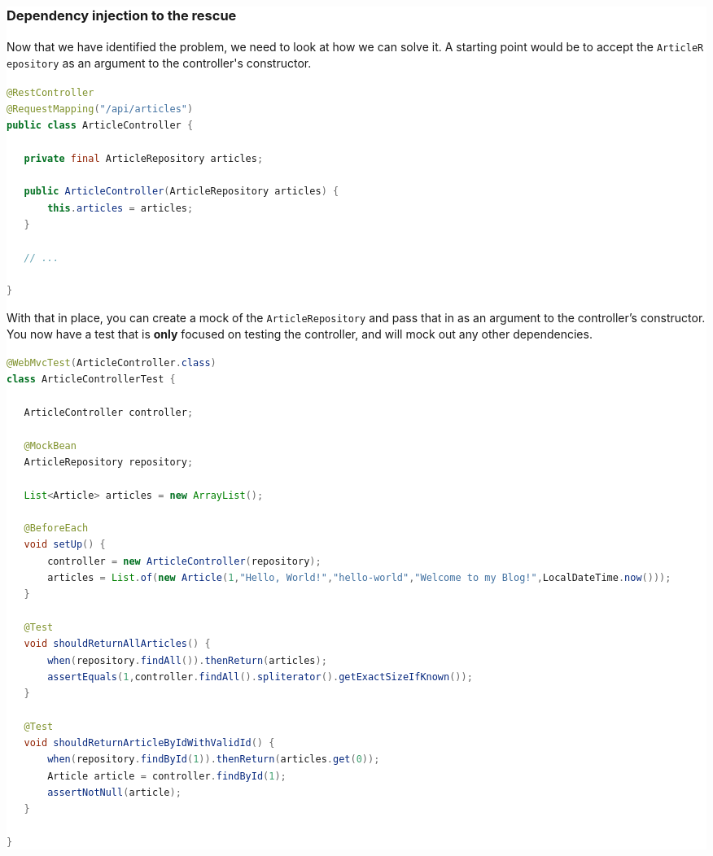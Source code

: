 
### Dependency injection to the rescue

Now that we have identified the problem, we need to look at how we can solve it. A starting point would be to accept the `ArticleRepository` as an argument to the controller's constructor. 


```java
@RestController
@RequestMapping("/api/articles")
public class ArticleController {

   private final ArticleRepository articles;

   public ArticleController(ArticleRepository articles) {
       this.articles = articles;
   }

   // ...

}
```


With that in place, you can create a mock of the `ArticleRepository` and pass that in as an argument to the controller’s constructor. You now have a test that is **only** focused on testing the controller, and will mock out any other dependencies.


```java
@WebMvcTest(ArticleController.class)
class ArticleControllerTest {

   ArticleController controller;

   @MockBean
   ArticleRepository repository;

   List<Article> articles = new ArrayList();

   @BeforeEach
   void setUp() {
       controller = new ArticleController(repository);
       articles = List.of(new Article(1,"Hello, World!","hello-world","Welcome to my Blog!",LocalDateTime.now()));
   }

   @Test
   void shouldReturnAllArticles() {
       when(repository.findAll()).thenReturn(articles);
       assertEquals(1,controller.findAll().spliterator().getExactSizeIfKnown());
   }

   @Test
   void shouldReturnArticleByIdWithValidId() {
       when(repository.findById(1)).thenReturn(articles.get(0));
       Article article = controller.findById(1);
       assertNotNull(article);
   }

}
```
